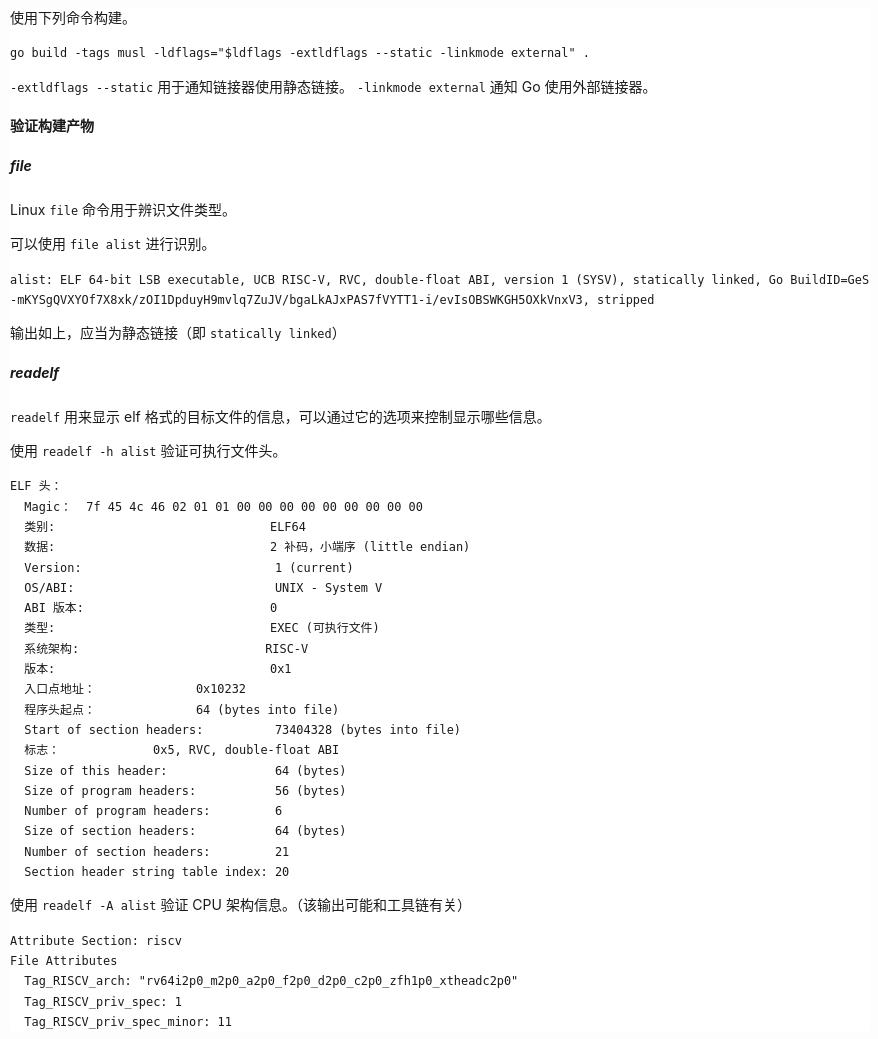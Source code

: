 使用下列命令构建。
```
go build -tags musl -ldflags="$ldflags -extldflags --static -linkmode external" .
```

`-extldflags --static` 用于通知链接器使用静态链接。
`-linkmode external` 通知 Go 使用外部链接器。

#### 验证构建产物

##### file

Linux `file` 命令用于辨识文件类型。

可以使用 `file alist` 进行识别。

```
alist: ELF 64-bit LSB executable, UCB RISC-V, RVC, double-float ABI, version 1 (SYSV), statically linked, Go BuildID=GeS-mKYSgQVXYOf7X8xk/zOI1DpduyH9mvlq7ZuJV/bgaLkAJxPAS7fVYTT1-i/evIsOBSWKGH5OXkVnxV3, stripped
```

输出如上，应当为静态链接（即 `statically linked`）

##### readelf

`readelf` 用来显示 elf 格式的目标文件的信息，可以通过它的选项来控制显示哪些信息。

使用 `readelf -h alist` 验证可执行文件头。

```
ELF 头：                                                                                        
  Magic：  7f 45 4c 46 02 01 01 00 00 00 00 00 00 00 00 00       
  类别:                              ELF64                                                      
  数据:                              2 补码，小端序 (little endian)
  Version:                           1 (current)                                  
  OS/ABI:                            UNIX - System V                                                                                                                                            
  ABI 版本:                          0                                                          
  类型:                              EXEC (可执行文件)            
  系统架构:                          RISC-V                                                     
  版本:                              0x1                                                        
  入口点地址：              0x10232                                                             
  程序头起点：              64 (bytes into file)                                                
  Start of section headers:          73404328 (bytes into file)     
  标志：             0x5, RVC, double-float ABI                                                 
  Size of this header:               64 (bytes)                                                 
  Size of program headers:           56 (bytes)                                                 
  Number of program headers:         6                                                          
  Size of section headers:           64 (bytes)                                                 
  Number of section headers:         21                                                         
  Section header string table index: 20
```

使用 `readelf -A alist` 验证 CPU 架构信息。（该输出可能和工具链有关）

```
Attribute Section: riscv
File Attributes
  Tag_RISCV_arch: "rv64i2p0_m2p0_a2p0_f2p0_d2p0_c2p0_zfh1p0_xtheadc2p0"
  Tag_RISCV_priv_spec: 1
  Tag_RISCV_priv_spec_minor: 11
```

